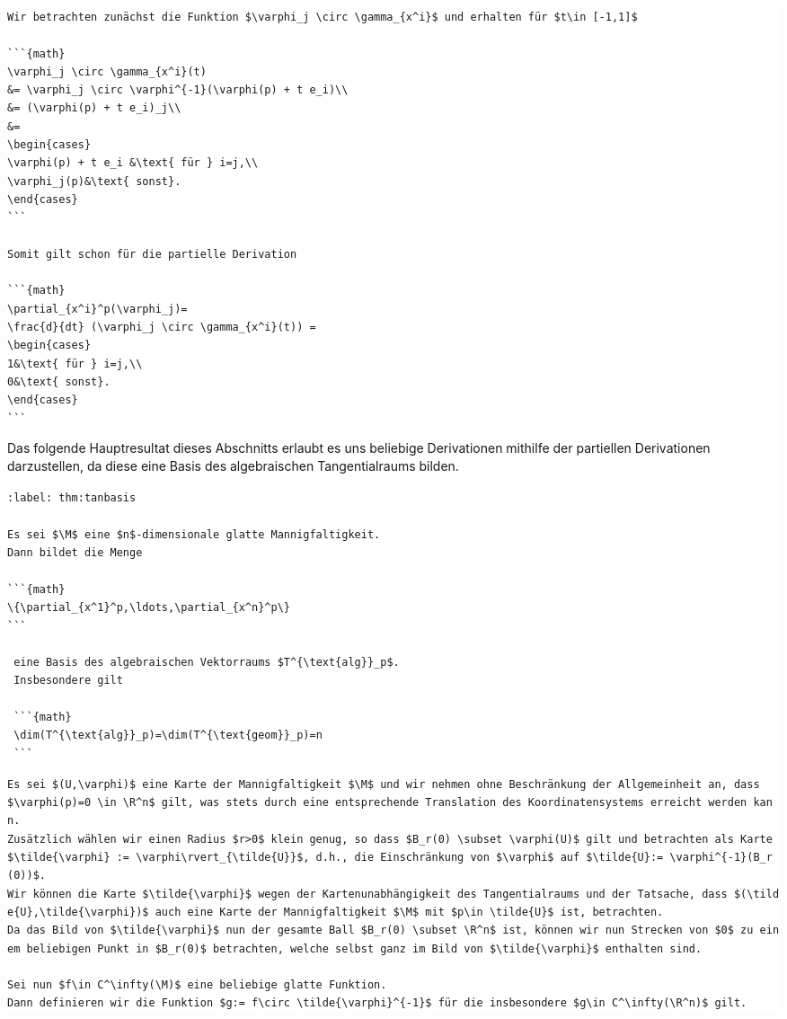 ````{prf:proof}
Wir betrachten zunächst die Funktion $\varphi_j \circ \gamma_{x^i}$ und erhalten für $t\in [-1,1]$

```{math}
\varphi_j \circ \gamma_{x^i}(t)
&= \varphi_j \circ \varphi^{-1}(\varphi(p) + t e_i)\\
&= (\varphi(p) + t e_i)_j\\ 
&=
\begin{cases}
\varphi(p) + t e_i &\text{ für } i=j,\\
\varphi_j(p)&\text{ sonst}.
\end{cases}
```

Somit gilt schon für die partielle Derivation 

```{math}
\partial_{x^i}^p(\varphi_j)=
\frac{d}{dt} (\varphi_j \circ \gamma_{x^i}(t)) = 
\begin{cases}
1&\text{ für } i=j,\\
0&\text{ sonst}.
\end{cases}
```

````

Das folgende Hauptresultat dieses Abschnitts erlaubt es uns beliebige Derivationen mithilfe der partiellen Derivationen darzustellen, da diese eine Basis des algebraischen Tangentialraums bilden.

````{prf:theorem}
:label: thm:tanbasis

Es sei $\M$ eine $n$-dimensionale glatte Mannigfaltigkeit.
Dann bildet die Menge 

```{math}
\{\partial_{x^1}^p,\ldots,\partial_{x^n}^p\}
```

 eine Basis des algebraischen Vektorraums $T^{\text{alg}}_p$.
 Insbesondere gilt
 
 ```{math}
 \dim(T^{\text{alg}}_p)=\dim(T^{\text{geom}}_p)=n
 ```

````

````{prf:proof}
Es sei $(U,\varphi)$ eine Karte der Mannigfaltigkeit $\M$ und wir nehmen ohne Beschränkung der Allgemeinheit an, dass $\varphi(p)=0 \in \R^n$ gilt, was stets durch eine entsprechende Translation des Koordinatensystems erreicht werden kann.
Zusätzlich wählen wir einen Radius $r>0$ klein genug, so dass $B_r(0) \subset \varphi(U)$ gilt und betrachten als Karte $\tilde{\varphi} := \varphi\rvert_{\tilde{U}}$, d.h., die Einschränkung von $\varphi$ auf $\tilde{U}:= \varphi^{-1}(B_r(0))$.
Wir können die Karte $\tilde{\varphi}$ wegen der Kartenunabhängigkeit des Tangentialraums und der Tatsache, dass $(\tilde{U},\tilde{\varphi})$ auch eine Karte der Mannigfaltigkeit $\M$ mit $p\in \tilde{U}$ ist, betrachten.
Da das Bild von $\tilde{\varphi}$ nun der gesamte Ball $B_r(0) \subset \R^n$ ist, können wir nun Strecken von $0$ zu einem beliebigen Punkt in $B_r(0)$ betrachten, welche selbst ganz im Bild von $\tilde{\varphi}$ enthalten sind.

Sei nun $f\in C^\infty(\M)$ eine beliebige glatte Funktion.
Dann definieren wir die Funktion $g:= f\circ \tilde{\varphi}^{-1}$ für die insbesondere $g\in C^\infty(\R^n)$ gilt.
````
